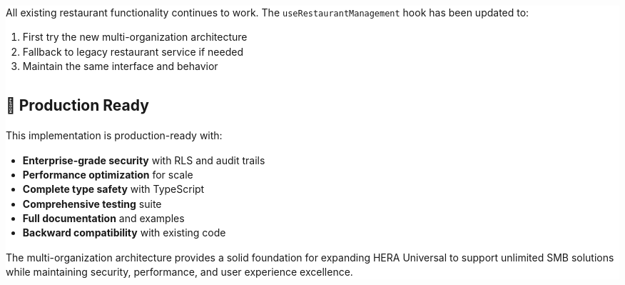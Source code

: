 All existing restaurant functionality continues to work. The `useRestaurantManagement` hook has been updated to:
1. First try the new multi-organization architecture
2. Fallback to legacy restaurant service if needed
3. Maintain the same interface and behavior

## 🚀 Production Ready

This implementation is production-ready with:
- **Enterprise-grade security** with RLS and audit trails
- **Performance optimization** for scale
- **Complete type safety** with TypeScript
- **Comprehensive testing** suite
- **Full documentation** and examples
- **Backward compatibility** with existing code

The multi-organization architecture provides a solid foundation for expanding HERA Universal to support unlimited SMB solutions while maintaining security, performance, and user experience excellence.